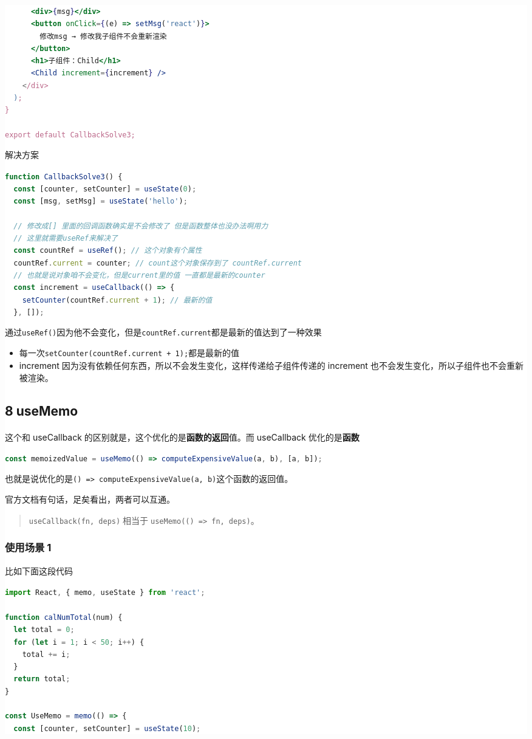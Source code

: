 ```jsx
      <div>{msg}</div>
      <button onClick={(e) => setMsg('react')}>
        修改msg → 修改我子组件不会重新渲染
      </button>
      <h1>子组件：Child</h1>
      <Child increment={increment} />
    </div>
  );
}

export default CallbackSolve3;
```

解决方案

```js
function CallbackSolve3() {
  const [counter, setCounter] = useState(0);
  const [msg, setMsg] = useState('hello');

  // 修改成[] 里面的回调函数确实是不会修改了 但是函数整体也没办法啊用力
  // 这里就需要useRef来解决了
  const countRef = useRef(); // 这个对象有个属性
  countRef.current = counter; // count这个对象保存到了 countRef.current
  // 也就是说对象咱不会变化，但是current里的值 一直都是最新的counter
  const increment = useCallback(() => {
    setCounter(countRef.current + 1); // 最新的值
  }, []);

```

通过`useRef()`因为他不会变化，但是`countRef.current`都是最新的值达到了一种效果

- 每一次`setCounter(countRef.current + 1);`都是最新的值
- increment 因为没有依赖任何东西，所以不会发生变化，这样传递给子组件传递的 increment 也不会发生变化，所以子组件也不会重新被渲染。

## 8 useMemo

这个和 useCallback 的区别就是，这个优化的是**函数的返回**值。而 useCallback 优化的是**函数**

```jsx
const memoizedValue = useMemo(() => computeExpensiveValue(a, b), [a, b]);
```

也就是说优化的是`() => computeExpensiveValue(a, b)`这个函数的返回值。

官方文档有句话，足矣看出，两者可以互通。

> `useCallback(fn, deps)` 相当于 `useMemo(() => fn, deps)`。

### 使用场景 1

比如下面这段代码

```jsx
import React, { memo, useState } from 'react';

function calNumTotal(num) {
  let total = 0;
  for (let i = 1; i < 50; i++) {
    total += i;
  }
  return total;
}

const UseMemo = memo(() => {
  const [counter, setCounter] = useState(10);

```